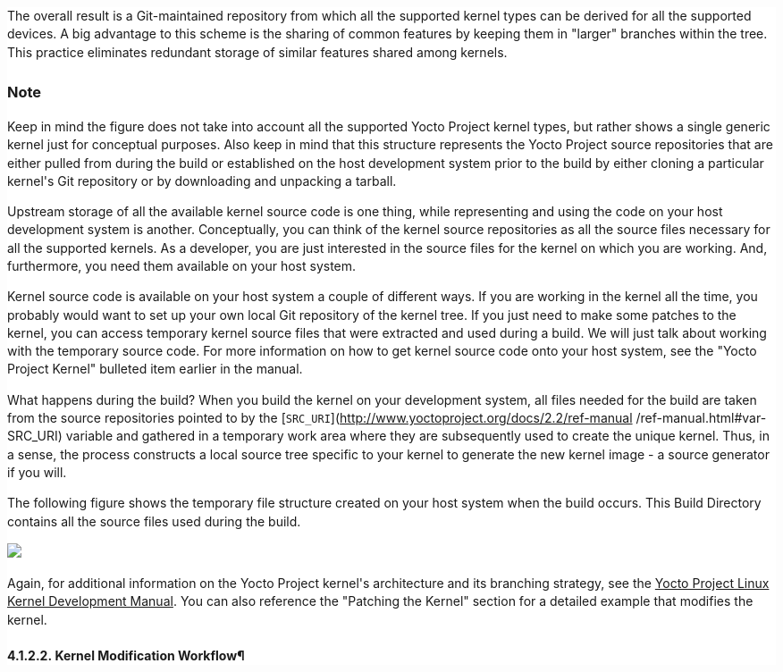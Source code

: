 The overall result is a Git-maintained repository from which all the supported
kernel types can be derived for all the supported devices. A big advantage to
this scheme is the sharing of common features by keeping them in "larger"
branches within the tree. This practice eliminates redundant storage of
similar features shared among kernels.

### Note

Keep in mind the figure does not take into account all the supported Yocto
Project kernel types, but rather shows a single generic kernel just for
conceptual purposes. Also keep in mind that this structure represents the
Yocto Project source repositories that are either pulled from during the build
or established on the host development system prior to the build by either
cloning a particular kernel's Git repository or by downloading and unpacking a
tarball.

Upstream storage of all the available kernel source code is one thing, while
representing and using the code on your host development system is another.
Conceptually, you can think of the kernel source repositories as all the
source files necessary for all the supported kernels. As a developer, you are
just interested in the source files for the kernel on which you are working.
And, furthermore, you need them available on your host system.

Kernel source code is available on your host system a couple of different
ways. If you are working in the kernel all the time, you probably would want
to set up your own local Git repository of the kernel tree. If you just need
to make some patches to the kernel, you can access temporary kernel source
files that were extracted and used during a build. We will just talk about
working with the temporary source code. For more information on how to get
kernel source code onto your host system, see the "Yocto Project Kernel"
bulleted item earlier in the manual.

What happens during the build? When you build the kernel on your development
system, all files needed for the build are taken from the source repositories
pointed to by the [`SRC_URI`](http://www.yoctoproject.org/docs/2.2/ref-manual
/ref-manual.html#var-SRC_URI) variable and gathered in a temporary work area
where they are subsequently used to create the unique kernel. Thus, in a
sense, the process constructs a local source tree specific to your kernel to
generate the new kernel image - a source generator if you will.

The following figure shows the temporary file structure created on your host
system when the build occurs. This Build Directory contains all the source
files used during the build.

![](figures/kernel-overview-2-generic.png)

Again, for additional information on the Yocto Project kernel's architecture
and its branching strategy, see the [Yocto Project Linux Kernel Development
Manual](http://www.yoctoproject.org/docs/2.2/kernel-dev/kernel-dev.html). You
can also reference the "Patching the Kernel" section for a detailed example
that modifies the kernel.

#### 4.1.2.2. Kernel Modification Workflow¶

